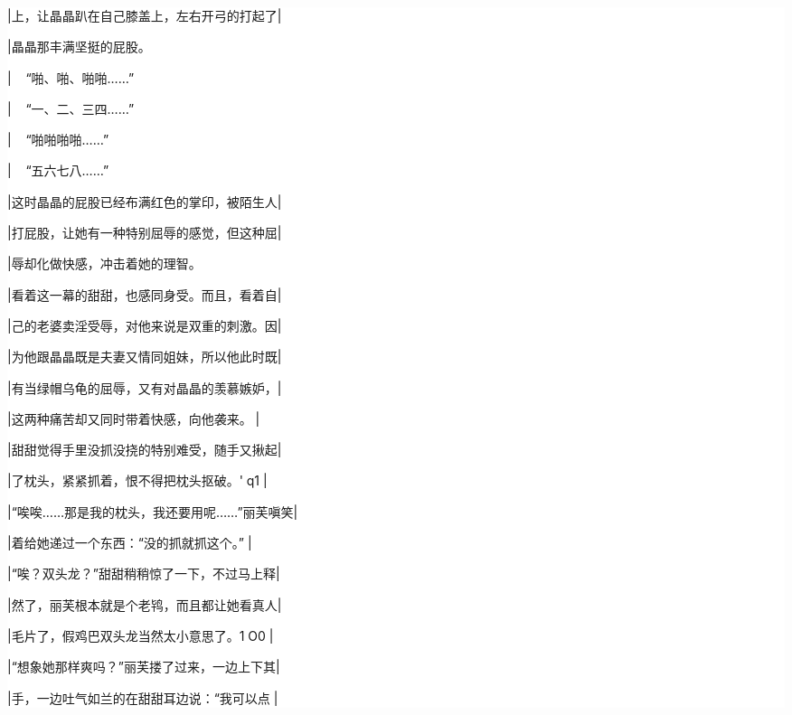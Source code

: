 |上，让晶晶趴在自己膝盖上，左右开弓的打起了|

|晶晶那丰满坚挺的屁股。

|    “啪、啪、啪啪……”

|    “一、二、三四……”

|    “啪啪啪啪……”

|    “五六七八……”

|这时晶晶的屁股已经布满红色的掌印，被陌生人|

|打屁股，让她有一种特别屈辱的感觉，但这种屈|

|辱却化做快感，冲击着她的理智。

|看着这一幕的甜甜，也感同身受。而且，看着自|

|己的老婆卖淫受辱，对他来说是双重的刺激。因|

|为他跟晶晶既是夫妻又情同姐妹，所以他此时既|

|有当绿帽乌龟的屈辱，又有对晶晶的羡慕嫉妒，|

|这两种痛苦却又同时带着快感，向他袭来。    |

|甜甜觉得手里没抓没挠的特别难受，随手又揪起|

|了枕头，紧紧抓着，恨不得把枕头抠破。' q1  |

|“唉唉……那是我的枕头，我还要用呢……”丽芙嗔笑|

|着给她递过一个东西：“没的抓就抓这个。”    |

|“唉？双头龙？”甜甜稍稍惊了一下，不过马上释|

|然了，丽芙根本就是个老鸨，而且都让她看真人|

|毛片了，假鸡巴双头龙当然太小意思了。1 O0  |

|“想象她那样爽吗？”丽芙搂了过来，一边上下其|

|手，一边吐气如兰的在甜甜耳边说：“我可以点 |
